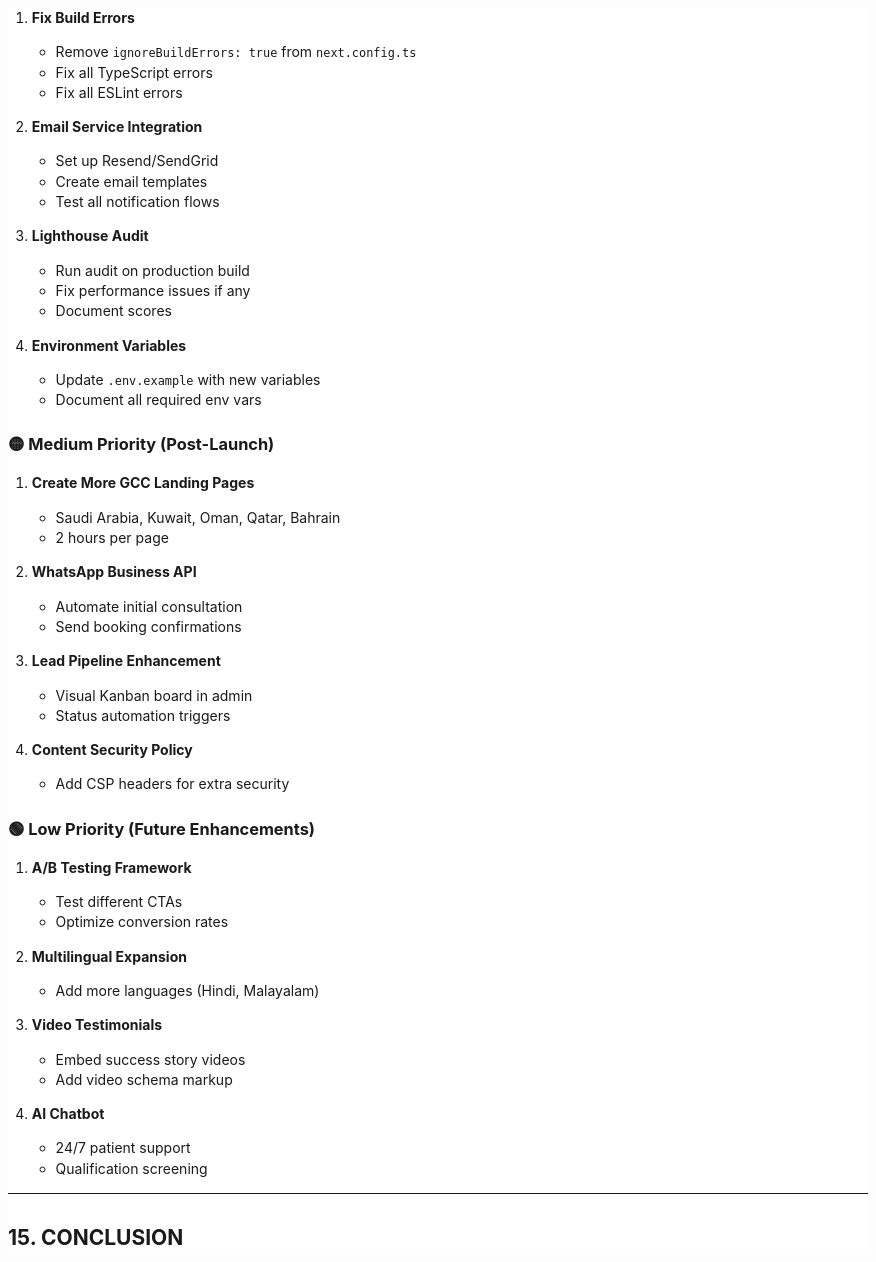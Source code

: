 1. **Fix Build Errors**
   - Remove `ignoreBuildErrors: true` from `next.config.ts`
   - Fix all TypeScript errors
   - Fix all ESLint errors

2. **Email Service Integration**
   - Set up Resend/SendGrid
   - Create email templates
   - Test all notification flows

3. **Lighthouse Audit**
   - Run audit on production build
   - Fix performance issues if any
   - Document scores

4. **Environment Variables**
   - Update `.env.example` with new variables
   - Document all required env vars

### 🟡 Medium Priority (Post-Launch)

1. **Create More GCC Landing Pages**
   - Saudi Arabia, Kuwait, Oman, Qatar, Bahrain
   - 2 hours per page

2. **WhatsApp Business API**
   - Automate initial consultation
   - Send booking confirmations

3. **Lead Pipeline Enhancement**
   - Visual Kanban board in admin
   - Status automation triggers

4. **Content Security Policy**
   - Add CSP headers for extra security

### 🟢 Low Priority (Future Enhancements)

1. **A/B Testing Framework**
   - Test different CTAs
   - Optimize conversion rates

2. **Multilingual Expansion**
   - Add more languages (Hindi, Malayalam)

3. **Video Testimonials**
   - Embed success story videos
   - Add video schema markup

4. **AI Chatbot**
   - 24/7 patient support
   - Qualification screening

---

## 15. CONCLUSION
